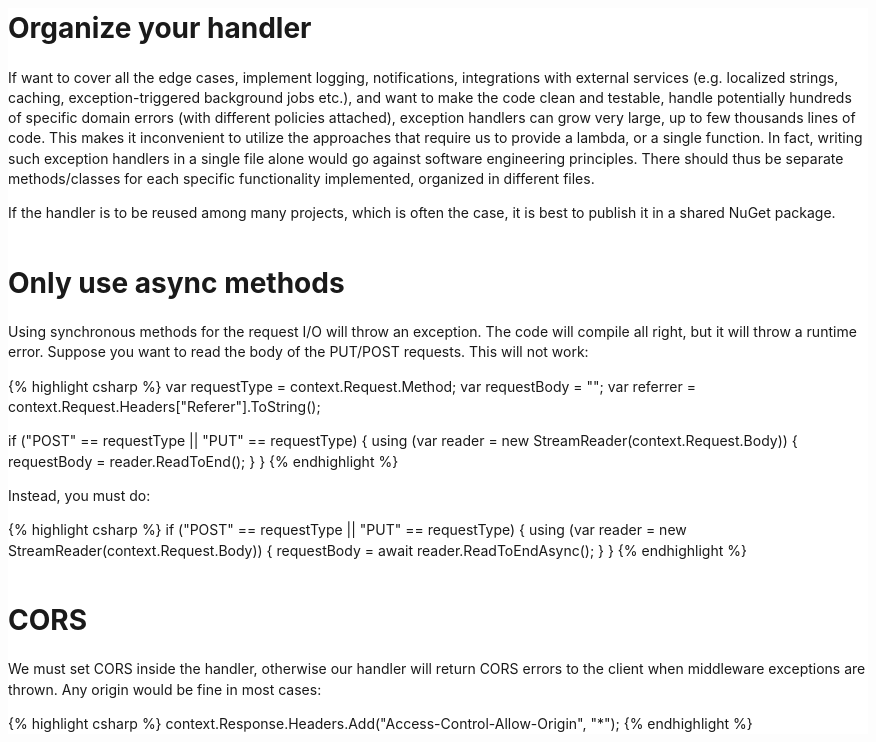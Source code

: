 # Organize your handler
If want to cover all the edge cases, implement logging, notifications, integrations with external services (e.g. localized strings, caching, exception-triggered background jobs etc.), and want to make the code clean and testable, handle potentially hundreds of specific domain errors (with different policies attached), exception handlers can grow very large, up to few thousands lines of code. This makes it inconvenient to utilize the approaches that require us to provide a lambda, or a single function. In fact, writing such exception handlers in a single file alone would go against software engineering principles. There should thus be separate methods/classes for each specific functionality implemented, organized in different files.

If the handler is to be reused among many projects, which is often the case, it is best to publish it in a shared NuGet package.

# Only use async methods
Using synchronous methods for the request I/O will throw an exception. The code will compile all right, but it will throw a runtime error. Suppose you want to read the body of the PUT/POST requests. This will not work:

{% highlight csharp %}
var requestType = context.Request.Method;
var requestBody = "";
var referrer = context.Request.Headers["Referer"].ToString();

if ("POST" == requestType || "PUT" == requestType)
{
    using (var reader = new StreamReader(context.Request.Body))
    {
        requestBody = reader.ReadToEnd();
    }
}
{% endhighlight %}

Instead, you must do:

{% highlight csharp %}
if ("POST" == requestType || "PUT" == requestType)
{
    using (var reader = new StreamReader(context.Request.Body))
    {
        requestBody = await reader.ReadToEndAsync();
    }
}
{% endhighlight %}

# CORS
We must set CORS inside the handler, otherwise our handler will return CORS errors to the client when middleware exceptions are thrown. Any origin would be fine in most cases:

{% highlight csharp %}
context.Response.Headers.Add("Access-Control-Allow-Origin", "*");
{% endhighlight %}

